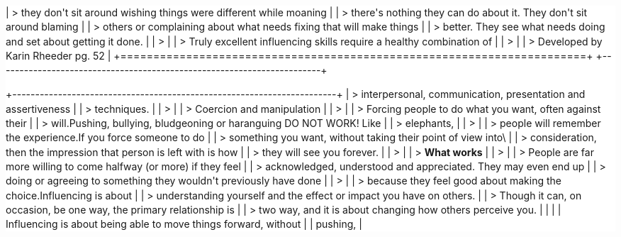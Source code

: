 | > they don't sit around wishing things were different while moaning   |
| > there's nothing they can do about it. They don't sit around blaming |
| > others or complaining about what needs fixing that will make things |
| > better. They see what needs doing and set about getting it done.    |
| >                                                                     |
| > Truly excellent influencing skills require a healthy combination of |
| >                                                                     |
| > Developed by Karin Rheeder pg. 52                                   |
+=======================================================================+
+-----------------------------------------------------------------------+

+-----------------------------------------------------------------------+
| > interpersonal, communication, presentation and assertiveness        |
| > techniques.                                                         |
| >                                                                     |
| > Coercion and manipulation                                           |
| >                                                                     |
| > Forcing people to do what you want, often against their             |
| > will.Pushing, bullying, bludgeoning or haranguing DO NOT WORK! Like |
| > elephants,                                                          |
| >                                                                     |
| > people will remember the experience.If you force someone to do      |
| > something you want, without taking their point of view into\        |
| > consideration, then the impression that person is left with is how  |
| > they will see you forever.                                          |
| >                                                                     |
| > **What works**                                                      |
| >                                                                     |
| > People are far more willing to come halfway (or more) if they feel  |
| > acknowledged, understood and appreciated. They may even end up      |
| > doing or agreeing to something they wouldn't previously have done   |
| >                                                                     |
| > because they feel good about making the choice.Influencing is about |
| > understanding yourself and the effect or impact you have on others. |
| > Though it can, on occasion, be one way, the primary relationship is |
| > two way, and it is about changing how others perceive you.          |
|                                                                       |
| Influencing is about being able to move things forward, without       |
| pushing,                                                              |